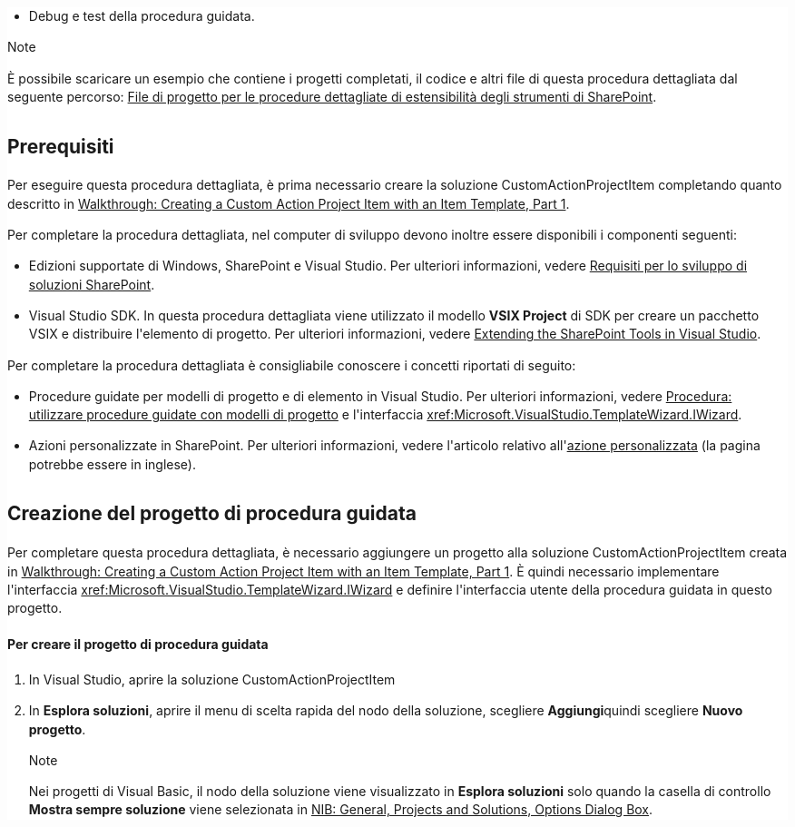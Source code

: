 -   Debug e test della procedura guidata.  
  
> [!NOTE]  
>  È possibile scaricare un esempio che contiene i progetti completati, il codice e altri file di questa procedura dettagliata dal seguente percorso: [File di progetto per le procedure dettagliate di estensibilità degli strumenti di SharePoint](http://go.microsoft.com/fwlink/?LinkId=191369).  
  
## Prerequisiti  
 Per eseguire questa procedura dettagliata, è prima necessario creare la soluzione CustomActionProjectItem completando quanto descritto in [Walkthrough: Creating a Custom Action Project Item with an Item Template, Part 1](../sharepoint/walkthrough-creating-a-custom-action-project-item-with-an-item-template-part-1.md).  
  
 Per completare la procedura dettagliata, nel computer di sviluppo devono inoltre essere disponibili i componenti seguenti:  
  
-   Edizioni supportate di Windows, SharePoint e Visual Studio.  Per ulteriori informazioni, vedere [Requisiti per lo sviluppo di soluzioni SharePoint](../sharepoint/requirements-for-developing-sharepoint-solutions.md).  
  
-   Visual Studio SDK.  In questa procedura dettagliata viene utilizzato il modello **VSIX Project** di SDK per creare un pacchetto VSIX e distribuire l'elemento di progetto.  Per ulteriori informazioni, vedere [Extending the SharePoint Tools in Visual Studio](../sharepoint/extending-the-sharepoint-tools-in-visual-studio.md).  
  
 Per completare la procedura dettagliata è consigliabile conoscere i concetti riportati di seguito:  
  
-   Procedure guidate per modelli di progetto e di elemento in Visual Studio.  Per ulteriori informazioni, vedere [Procedura: utilizzare procedure guidate con modelli di progetto](../Topic/How%20to:%20Use%20Wizards%20with%20Project%20Templates.md) e l'interfaccia <xref:Microsoft.VisualStudio.TemplateWizard.IWizard>.  
  
-   Azioni personalizzate in SharePoint.  Per ulteriori informazioni, vedere l'articolo relativo all'[azione personalizzata](http://go.microsoft.com/fwlink/?LinkID=177800) \(la pagina potrebbe essere in inglese\).  
  
## Creazione del progetto di procedura guidata  
 Per completare questa procedura dettagliata, è necessario aggiungere un progetto alla soluzione CustomActionProjectItem creata in [Walkthrough: Creating a Custom Action Project Item with an Item Template, Part 1](../sharepoint/walkthrough-creating-a-custom-action-project-item-with-an-item-template-part-1.md).  È quindi necessario implementare l'interfaccia <xref:Microsoft.VisualStudio.TemplateWizard.IWizard> e definire l'interfaccia utente della procedura guidata in questo progetto.  
  
#### Per creare il progetto di procedura guidata  
  
1.  In Visual Studio, aprire la soluzione CustomActionProjectItem  
  
2.  In **Esplora soluzioni**, aprire il menu di scelta rapida del nodo della soluzione, scegliere **Aggiungi**quindi scegliere **Nuovo progetto**.  
  
    > [!NOTE]  
    >  Nei progetti di Visual Basic, il nodo della soluzione viene visualizzato in **Esplora soluzioni** solo quando la casella di controllo **Mostra sempre soluzione** viene selezionata in [NIB: General, Projects and Solutions, Options Dialog Box](http://msdn.microsoft.com/it-it/8f8e37e8-b28d-4b13-bfeb-ea4d3312aeca).  
  